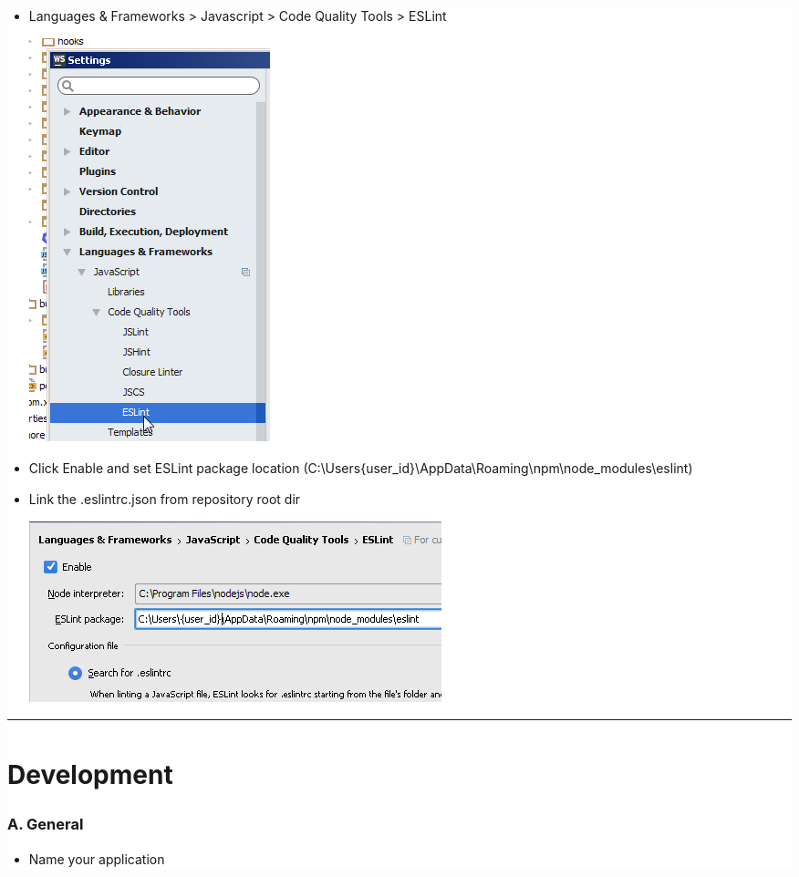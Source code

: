 * Languages & Frameworks > Javascript > Code Quality Tools > ESLint

    ![](./images/autotest/eslintCodeQuality.png)

* Click Enable and set ESLint package location (C:\Users\{user_id}\AppData\Roaming\npm\node_modules\eslint)
* Link the .eslintrc.json from repository root dir

    ![](./images/autotest/eslintEnable.png)



----

# Development

### A. General
- Name your application
